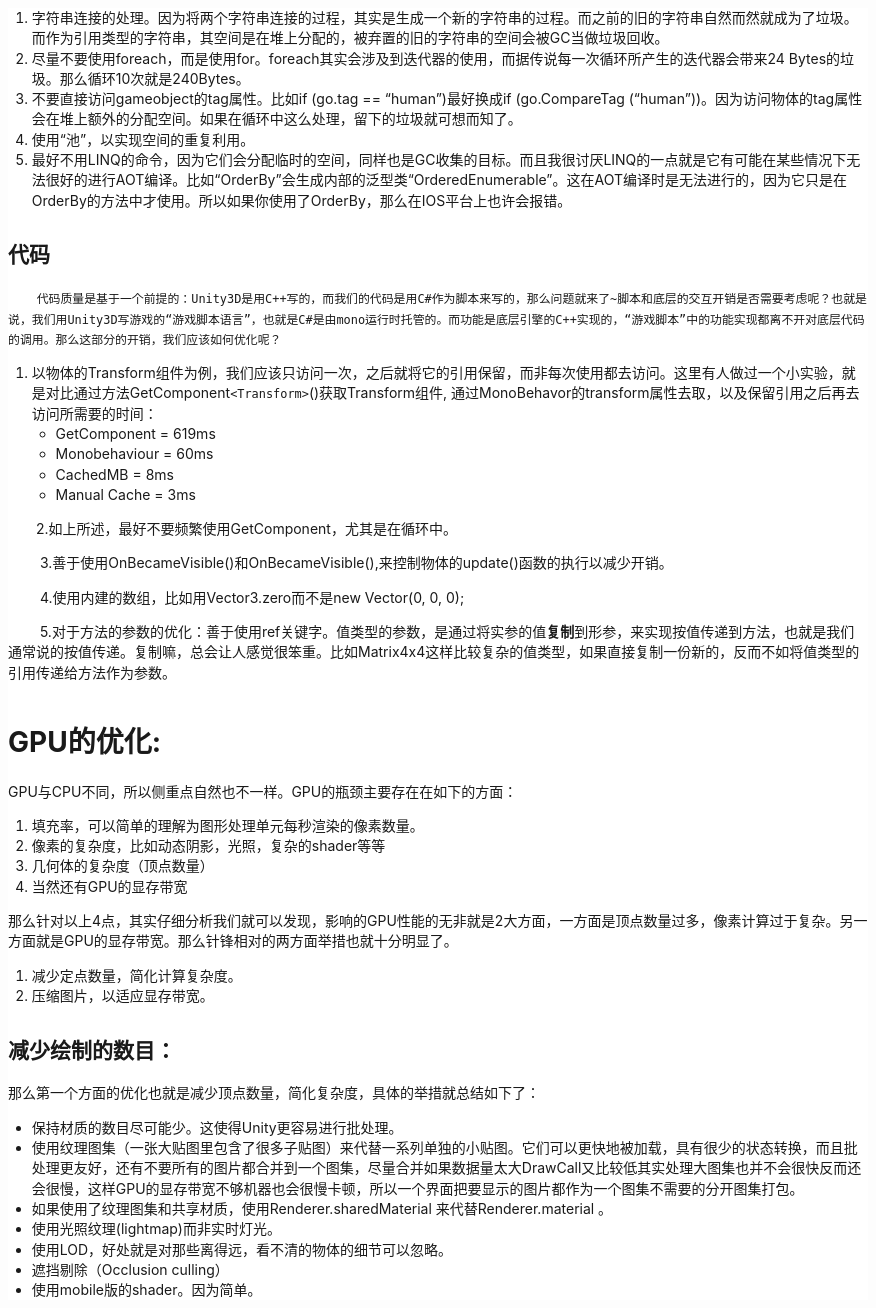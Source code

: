 1. 字符串连接的处理。因为将两个字符串连接的过程，其实是生成一个新的字符串的过程。而之前的旧的字符串自然而然就成为了垃圾。而作为引用类型的字符串，其空间是在堆上分配的，被弃置的旧的字符串的空间会被GC当做垃圾回收。
2. 尽量不要使用foreach，而是使用for。foreach其实会涉及到迭代器的使用，而据传说每一次循环所产生的迭代器会带来24 Bytes的垃圾。那么循环10次就是240Bytes。
3. 不要直接访问gameobject的tag属性。比如if (go.tag == “human”)最好换成if (go.CompareTag (“human”))。因为访问物体的tag属性会在堆上额外的分配空间。如果在循环中这么处理，留下的垃圾就可想而知了。
4. 使用“池”，以实现空间的重复利用。
5. 最好不用LINQ的命令，因为它们会分配临时的空间，同样也是GC收集的目标。而且我很讨厌LINQ的一点就是它有可能在某些情况下无法很好的进行AOT编译。比如“OrderBy”会生成内部的泛型类“OrderedEnumerable”。这在AOT编译时是无法进行的，因为它只是在OrderBy的方法中才使用。所以如果你使用了OrderBy，那么在IOS平台上也许会报错。

## 代码

```
    代码质量是基于一个前提的：Unity3D是用C++写的，而我们的代码是用C#作为脚本来写的，那么问题就来了~脚本和底层的交互开销是否需要考虑呢？也就是说，我们用Unity3D写游戏的“游戏脚本语言”，也就是C#是由mono运行时托管的。而功能是底层引擎的C++实现的，“游戏脚本”中的功能实现都离不开对底层代码的调用。那么这部分的开销，我们应该如何优化呢？
```

1. 以物体的Transform组件为例，我们应该只访问一次，之后就将它的引用保留，而非每次使用都去访问。这里有人做过一个小实验，就是对比通过方法GetComponent`<Transform>`()获取Transform组件, 通过MonoBehavor的transform属性去取，以及保留引用之后再去访问所需要的时间：
   * GetComponent = 619ms
   * Monobehaviour = 60ms
   * CachedMB = 8ms
   * Manual Cache = 3ms

　　2.如上所述，最好不要频繁使用GetComponent，尤其是在循环中。

　　 3.善于使用OnBecameVisible()和OnBecameVisible(),来控制物体的update()函数的执行以减少开销。

　　 4.使用内建的数组，比如用Vector3.zero而不是new Vector(0, 0, 0);

　　 5.对于方法的参数的优化：善于使用ref关键字。值类型的参数，是通过将实参的值**复制**到形参，来实现按值传递到方法，也就是我们通常说的按值传递。复制嘛，总会让人感觉很笨重。比如Matrix4x4这样比较复杂的值类型，如果直接复制一份新的，反而不如将值类型的引用传递给方法作为参数。

# GPU的优化:

GPU与CPU不同，所以侧重点自然也不一样。GPU的瓶颈主要存在在如下的方面：

1. 填充率，可以简单的理解为图形处理单元每秒渲染的像素数量。
2. 像素的复杂度，比如动态阴影，光照，复杂的shader等等
3. 几何体的复杂度（顶点数量）
4. 当然还有GPU的显存带宽

那么针对以上4点，其实仔细分析我们就可以发现，影响的GPU性能的无非就是2大方面，一方面是顶点数量过多，像素计算过于复杂。另一方面就是GPU的显存带宽。那么针锋相对的两方面举措也就十分明显了。

1. 减少定点数量，简化计算复杂度。
2. 压缩图片，以适应显存带宽。

## 减少绘制的数目：

那么第一个方面的优化也就是减少顶点数量，简化复杂度，具体的举措就总结如下了：

* 保持材质的数目尽可能少。这使得Unity更容易进行批处理。
* 使用纹理图集（一张大贴图里包含了很多子贴图）来代替一系列单独的小贴图。它们可以更快地被加载，具有很少的状态转换，而且批处理更友好，还有不要所有的图片都合并到一个图集，尽量合并如果数据量太大DrawCall又比较低其实处理大图集也并不会很快反而还会很慢，这样GPU的显存带宽不够机器也会很慢卡顿，所以一个界面把要显示的图片都作为一个图集不需要的分开图集打包。
* 如果使用了纹理图集和共享材质，使用Renderer.sharedMaterial 来代替Renderer.material 。
* 使用光照纹理(lightmap)而非实时灯光。
* 使用LOD，好处就是对那些离得远，看不清的物体的细节可以忽略。
* 遮挡剔除（Occlusion culling）
* 使用mobile版的shader。因为简单。
